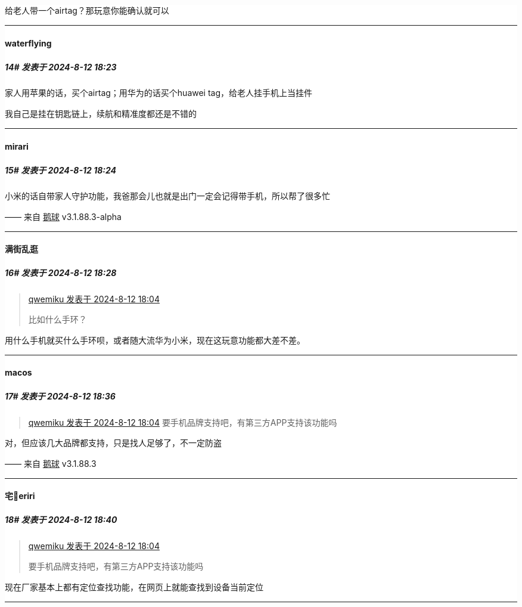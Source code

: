 给老人带一个airtag？那玩意你能确认就可以

*****

####  waterflying  
##### 14#       发表于 2024-8-12 18:23

家人用苹果的话，买个airtag；用华为的话买个huawei tag，给老人挂手机上当挂件

我自己是挂在钥匙链上，续航和精准度都还是不错的

*****

####  mirari  
##### 15#       发表于 2024-8-12 18:24

小米的话自带家人守护功能，我爸那会儿也就是出门一定会记得带手机，所以帮了很多忙

—— 来自 [鹅球](https://www.pgyer.com/xfPejhuq) v3.1.88.3-alpha

*****

####  满街乱逛  
##### 16#       发表于 2024-8-12 18:28

<blockquote><a href="httphttps://bbs.saraba1st.com/2b/forum.php?mod=redirect&amp;goto=findpost&amp;pid=65874525&amp;ptid=2194858" target="_blank">qwemiku 发表于 2024-8-12 18:04</a>

比如什么手环？</blockquote>
用什么手机就买什么手环呗，或者随大流华为小米，现在这玩意功能都大差不差。

*****

####  macos  
##### 17#       发表于 2024-8-12 18:36

<blockquote><a href="httphttps://bbs.saraba1st.com/2b/forum.php?mod=redirect&amp;goto=findpost&amp;pid=65874532&amp;ptid=2194858" target="_blank">qwemiku 发表于 2024-8-12 18:04</a>
要手机品牌支持吧，有第三方APP支持该功能吗</blockquote>
对，但应该几大品牌都支持，只是找人足够了，不一定防盗

—— 来自 [鹅球](https://www.pgyer.com/GcUxKd4w) v3.1.88.3

*****

####  宅🍐eriri  
##### 18#       发表于 2024-8-12 18:40

<blockquote><a href="httphttps://bbs.saraba1st.com/2b/forum.php?mod=redirect&amp;goto=findpost&amp;pid=65874532&amp;ptid=2194858" target="_blank">qwemiku 发表于 2024-8-12 18:04</a>

要手机品牌支持吧，有第三方APP支持该功能吗</blockquote>
现在厂家基本上都有定位查找功能，在网页上就能查找到设备当前定位

*****
